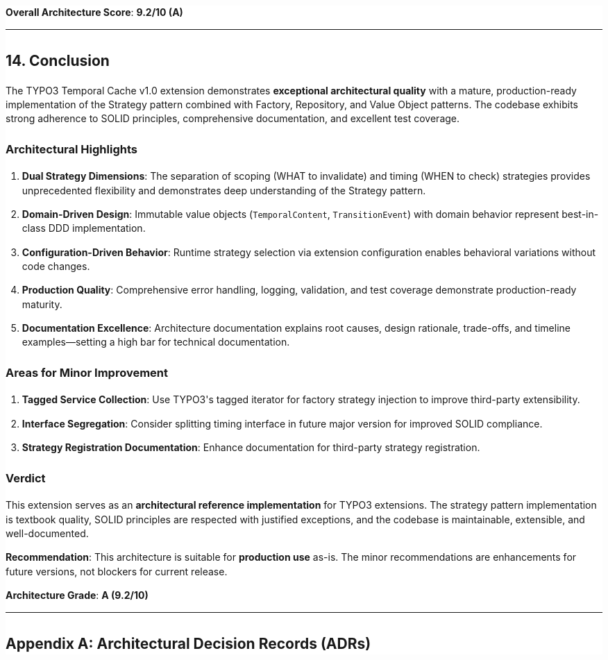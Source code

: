 **Overall Architecture Score**: **9.2/10 (A)**

---

## 14. Conclusion

The TYPO3 Temporal Cache v1.0 extension demonstrates **exceptional architectural quality** with a mature, production-ready implementation of the Strategy pattern combined with Factory, Repository, and Value Object patterns. The codebase exhibits strong adherence to SOLID principles, comprehensive documentation, and excellent test coverage.

### Architectural Highlights

1. **Dual Strategy Dimensions**: The separation of scoping (WHAT to invalidate) and timing (WHEN to check) strategies provides unprecedented flexibility and demonstrates deep understanding of the Strategy pattern.

2. **Domain-Driven Design**: Immutable value objects (`TemporalContent`, `TransitionEvent`) with domain behavior represent best-in-class DDD implementation.

3. **Configuration-Driven Behavior**: Runtime strategy selection via extension configuration enables behavioral variations without code changes.

4. **Production Quality**: Comprehensive error handling, logging, validation, and test coverage demonstrate production-ready maturity.

5. **Documentation Excellence**: Architecture documentation explains root causes, design rationale, trade-offs, and timeline examples—setting a high bar for technical documentation.

### Areas for Minor Improvement

1. **Tagged Service Collection**: Use TYPO3's tagged iterator for factory strategy injection to improve third-party extensibility.

2. **Interface Segregation**: Consider splitting timing interface in future major version for improved SOLID compliance.

3. **Strategy Registration Documentation**: Enhance documentation for third-party strategy registration.

### Verdict

This extension serves as an **architectural reference implementation** for TYPO3 extensions. The strategy pattern implementation is textbook quality, SOLID principles are respected with justified exceptions, and the codebase is maintainable, extensible, and well-documented.

**Recommendation**: This architecture is suitable for **production use** as-is. The minor recommendations are enhancements for future versions, not blockers for current release.

**Architecture Grade**: **A (9.2/10)**

---

## Appendix A: Architectural Decision Records (ADRs)
